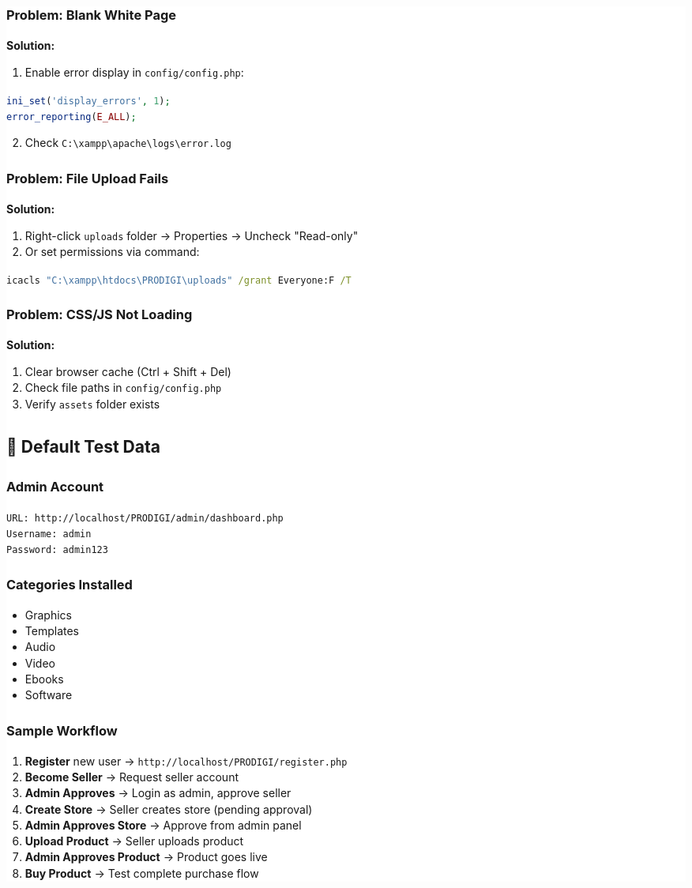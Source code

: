 ### Problem: Blank White Page
**Solution:**
1. Enable error display in `config/config.php`:
```php
ini_set('display_errors', 1);
error_reporting(E_ALL);
```
2. Check `C:\xampp\apache\logs\error.log`

### Problem: File Upload Fails
**Solution:**
1. Right-click `uploads` folder → Properties → Uncheck "Read-only"
2. Or set permissions via command:
```cmd
icacls "C:\xampp\htdocs\PRODIGI\uploads" /grant Everyone:F /T
```

### Problem: CSS/JS Not Loading
**Solution:**
1. Clear browser cache (Ctrl + Shift + Del)
2. Check file paths in `config/config.php`
3. Verify `assets` folder exists

## 📝 Default Test Data

### Admin Account
```
URL: http://localhost/PRODIGI/admin/dashboard.php
Username: admin
Password: admin123
```

### Categories Installed
- Graphics
- Templates
- Audio
- Video
- Ebooks
- Software

### Sample Workflow
1. **Register** new user → `http://localhost/PRODIGI/register.php`
2. **Become Seller** → Request seller account
3. **Admin Approves** → Login as admin, approve seller
4. **Create Store** → Seller creates store (pending approval)
5. **Admin Approves Store** → Approve from admin panel
6. **Upload Product** → Seller uploads product
7. **Admin Approves Product** → Product goes live
8. **Buy Product** → Test complete purchase flow
